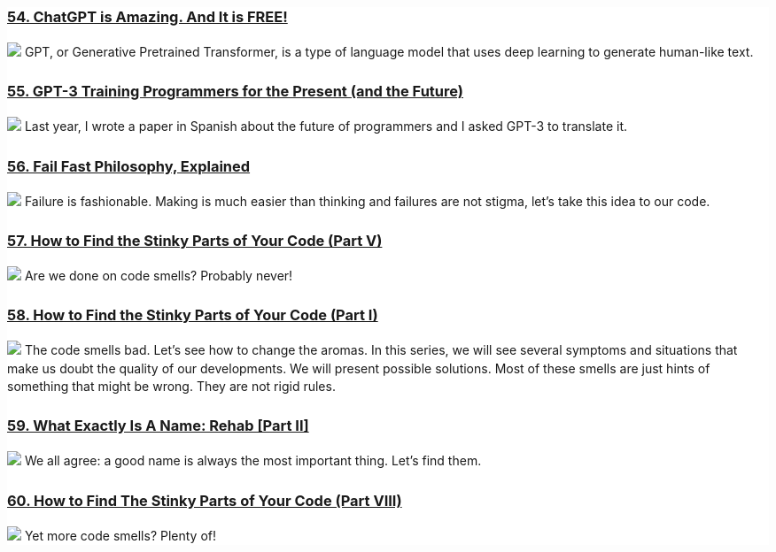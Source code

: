 ### [54. ChatGPT is Amazing. And It is FREE!](https://hackernoon.com/chatgpt-is-amazing-and-it-is-free)
![](https://cdn.hackernoon.com/images/RIiBoPtpMiRsMKX3dnzl5gb1Urj1-uy929ke.jpeg)
GPT, or Generative Pretrained Transformer, is a type of language model that uses deep learning to generate human-like text. 

### [55. GPT-3 Training Programmers for the Present (and the Future)](https://hackernoon.com/gpt-3-training-programmers-for-the-present-and-the-future)
![](https://cdn.hackernoon.com/images/RIiBoPtpMiRsMKX3dnzl5gb1Urj1-do929ce.jpeg)
Last year, I wrote a paper in Spanish about the future of programmers and I asked GPT-3 to translate it.

### [56. Fail Fast Philosophy, Explained ](https://hackernoon.com/fail-fast-philosophy-explained-si963vk9)
![](https://cdn.hackernoon.com/drafts/p517h23ft.png)
Failure is fashionable. Making is much easier than thinking and failures are not stigma, let’s take this idea to our code.

### [57. How to Find the Stinky Parts of Your Code (Part V)](https://hackernoon.com/how-to-find-the-stinky-parts-of-your-code-part-v-evj3zs9)
![](https://firebasestorage.googleapis.com/v0/b/hackernoon-app.appspot.com/o/images%2FRIiBoPtpMiRsMKX3dnzl5gb1Urj1-dl332004.jpeg?alt=media&token=ec9dbfe1-7303-4f20-a821-365f60082768)
Are we done on code smells? Probably never!

### [58. How to Find the Stinky Parts of Your Code (Part I)](https://hackernoon.com/how-to-find-the-stinky-parts-of-your-code-part-i-xqz3evd)
![](https://firebasestorage.googleapis.com/v0/b/hackernoon-app.appspot.com/o/images%2FRIiBoPtpMiRsMKX3dnzl5gb1Urj1-me7c3wuf.jpeg?alt=media&token=5b99fd81-c9f3-4e1e-8525-d0b86333a170)
The code smells bad. Let’s see how to change the aromas. In this series, we will see several symptoms and situations that make us doubt the quality of our developments. We will present possible solutions. Most of these smells are just hints of something that might be wrong. They are not rigid rules.

### [59. What Exactly Is A Name: Rehab [Part II]](https://hackernoon.com/what-exactly-is-a-name-rehab-part-ii-4st3uph)
![](https://firebasestorage.googleapis.com/v0/b/hackernoon-app.appspot.com/o/images%2FRIiBoPtpMiRsMKX3dnzl5gb1Urj1-0g1r3uhc.jpeg?alt=media&token=67f54b35-f40e-45e8-a6a5-6bff5890ff13)
We all agree: a good name is always the most important thing. Let’s find them.

### [60. How to Find The Stinky Parts of Your Code (Part VIII)](https://hackernoon.com/how-to-find-the-stinky-parts-of-your-code-part-viii-8mn3352)
![](https://cdn.hackernoon.com/images/RIiBoPtpMiRsMKX3dnzl5gb1Urj1-m1f31o9.jpeg)
Yet more code smells? Plenty of!
